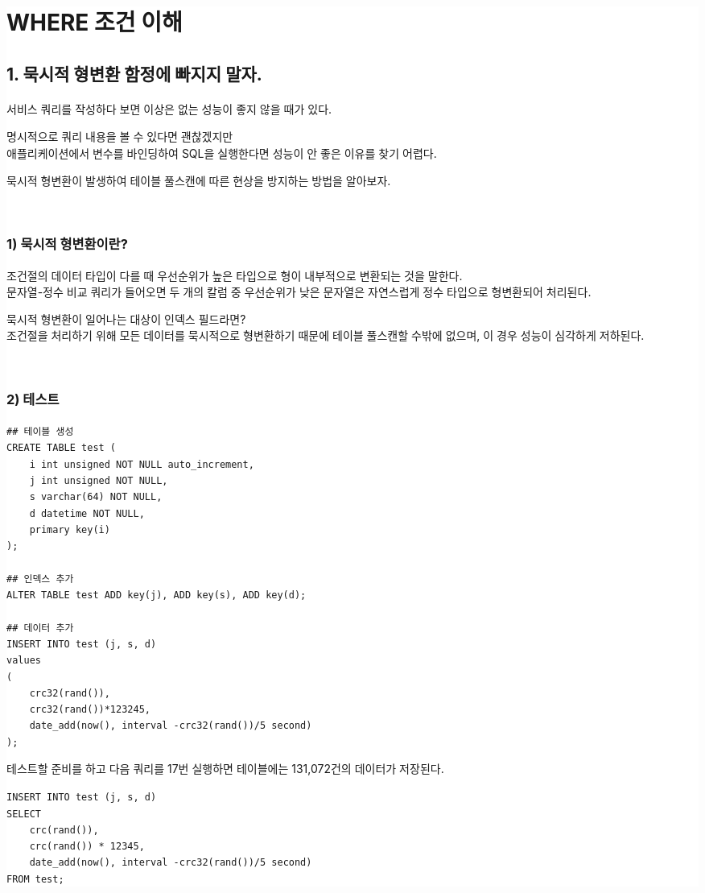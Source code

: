 # WHERE 조건 이해   
## 1. 묵시적 형변환 함정에 빠지지 말자.   
서비스 쿼리를 작성하다 보면 이상은 없는 성능이 좋지 않을 때가 있다.   

명시적으로 쿼리 내용을 볼 수 있다면 괜찮겠지만   
애플리케이션에서 변수를 바인딩하여 SQL을 실행한다면 성능이 안 좋은 이유를 찾기 어렵다.   

묵시적 형변환이 발생하여 테이블 풀스캔에 따른 현상을 방지하는 방법을 알아보자.   

<br />

### 1) 묵시적 형변환이란?   
조건절의 데이터 타입이 다를 때 우선순위가 높은 타입으로 형이 내부적으로 변환되는 것을 말한다.    
문자열-정수 비교 쿼리가 들어오면 두 개의 칼럼 중 우선순위가 낮은 문자열은 자연스럽게 정수 타입으로 형변환되어 처리된다.   

묵시적 형변환이 일어나는 대상이 인덱스 필드라면?      
조건절을 처리하기 위해 모든 데이터를 묵시적으로 형변환하기 때문에 테이블 풀스캔할 수밖에 없으며, 이 경우 성능이 심각하게 저하된다.   

<br />

### 2) 테스트 
```
## 테이블 생성 
CREATE TABLE test (
    i int unsigned NOT NULL auto_increment,
    j int unsigned NOT NULL,
    s varchar(64) NOT NULL,
    d datetime NOT NULL,
    primary key(i)
);

## 인덱스 추가 
ALTER TABLE test ADD key(j), ADD key(s), ADD key(d);

## 데이터 추가
INSERT INTO test (j, s, d)
values
(
    crc32(rand()),
    crc32(rand())*123245,
    date_add(now(), interval -crc32(rand())/5 second)
);
```

테스트할 준비를 하고 다음 쿼리를 17번 실행하면 테이블에는 131,072건의 데이터가 저장된다.   

```
INSERT INTO test (j, s, d)
SELECT 
    crc(rand()),
    crc(rand()) * 12345,
    date_add(now(), interval -crc32(rand())/5 second)
FROM test;
```
